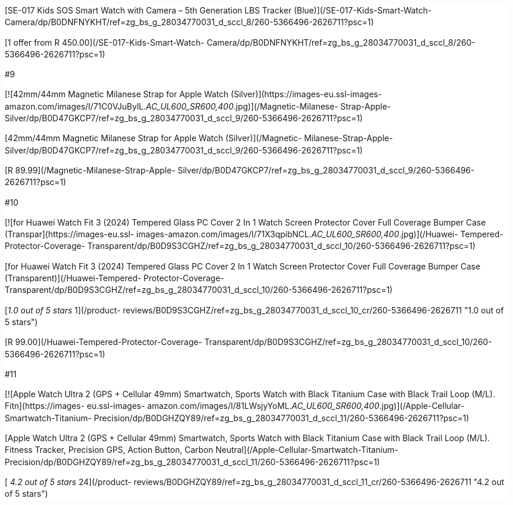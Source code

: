[SE-017 Kids SOS Smart Watch with Camera – 5th Generation LBS Tracker
(Blue)](/SE-017-Kids-Smart-Watch-
Camera/dp/B0DNFNYKHT/ref=zg_bs_g_28034770031_d_sccl_8/260-5366496-2626711?psc=1)

[1 offer from R 450.00](/SE-017-Kids-Smart-Watch-
Camera/dp/B0DNFNYKHT/ref=zg_bs_g_28034770031_d_sccl_8/260-5366496-2626711?psc=1)

#9

[![42mm/44mm Magnetic Milanese Strap for Apple Watch
\(Silver\)](https://images-eu.ssl-images-
amazon.com/images/I/71C0VJuBylL._AC_UL600_SR600,400_.jpg)](/Magnetic-Milanese-
Strap-Apple-
Silver/dp/B0D47GKCP7/ref=zg_bs_g_28034770031_d_sccl_9/260-5366496-2626711?psc=1)

[42mm/44mm Magnetic Milanese Strap for Apple Watch (Silver)](/Magnetic-
Milanese-Strap-Apple-
Silver/dp/B0D47GKCP7/ref=zg_bs_g_28034770031_d_sccl_9/260-5366496-2626711?psc=1)

[R 89.99](/Magnetic-Milanese-Strap-Apple-
Silver/dp/B0D47GKCP7/ref=zg_bs_g_28034770031_d_sccl_9/260-5366496-2626711?psc=1)

#10

[![for Huawei Watch Fit 3 \(2024\) Tempered Glass PC Cover 2 In 1 Watch Screen
Protector Cover Full Coverage Bumper Case \(Transpar](https://images-eu.ssl-
images-amazon.com/images/I/71X3qpibNCL._AC_UL600_SR600,400_.jpg)](/Huawei-
Tempered-Protector-Coverage-
Transparent/dp/B0D9S3CGHZ/ref=zg_bs_g_28034770031_d_sccl_10/260-5366496-2626711?psc=1)

[for Huawei Watch Fit 3 (2024) Tempered Glass PC Cover 2 In 1 Watch Screen
Protector Cover Full Coverage Bumper Case (Transparent)](/Huawei-Tempered-
Protector-Coverage-
Transparent/dp/B0D9S3CGHZ/ref=zg_bs_g_28034770031_d_sccl_10/260-5366496-2626711?psc=1)

[_1.0 out of 5 stars_ 1](/product-
reviews/B0D9S3CGHZ/ref=zg_bs_g_28034770031_d_sccl_10_cr/260-5366496-2626711
"1.0 out of 5 stars")

[R 99.00](/Huawei-Tempered-Protector-Coverage-
Transparent/dp/B0D9S3CGHZ/ref=zg_bs_g_28034770031_d_sccl_10/260-5366496-2626711?psc=1)

#11

[![Apple Watch Ultra 2 \(GPS + Cellular 49mm\) Smartwatch, Sports Watch with
Black Titanium Case with Black Trail Loop \(M/L\). Fitn](https://images-
eu.ssl-images-
amazon.com/images/I/81LWsjyYoML._AC_UL600_SR600,400_.jpg)](/Apple-Cellular-
Smartwatch-Titanium-
Precision/dp/B0DGHZQY89/ref=zg_bs_g_28034770031_d_sccl_11/260-5366496-2626711?psc=1)

[Apple Watch Ultra 2 (GPS + Cellular 49mm) Smartwatch, Sports Watch with Black
Titanium Case with Black Trail Loop (M/L). Fitness Tracker, Precision GPS,
Action Button, Carbon Neutral](/Apple-Cellular-Smartwatch-Titanium-
Precision/dp/B0DGHZQY89/ref=zg_bs_g_28034770031_d_sccl_11/260-5366496-2626711?psc=1)

[ _4.2 out of 5 stars_ 24](/product-
reviews/B0DGHZQY89/ref=zg_bs_g_28034770031_d_sccl_11_cr/260-5366496-2626711
"4.2 out of 5 stars")
